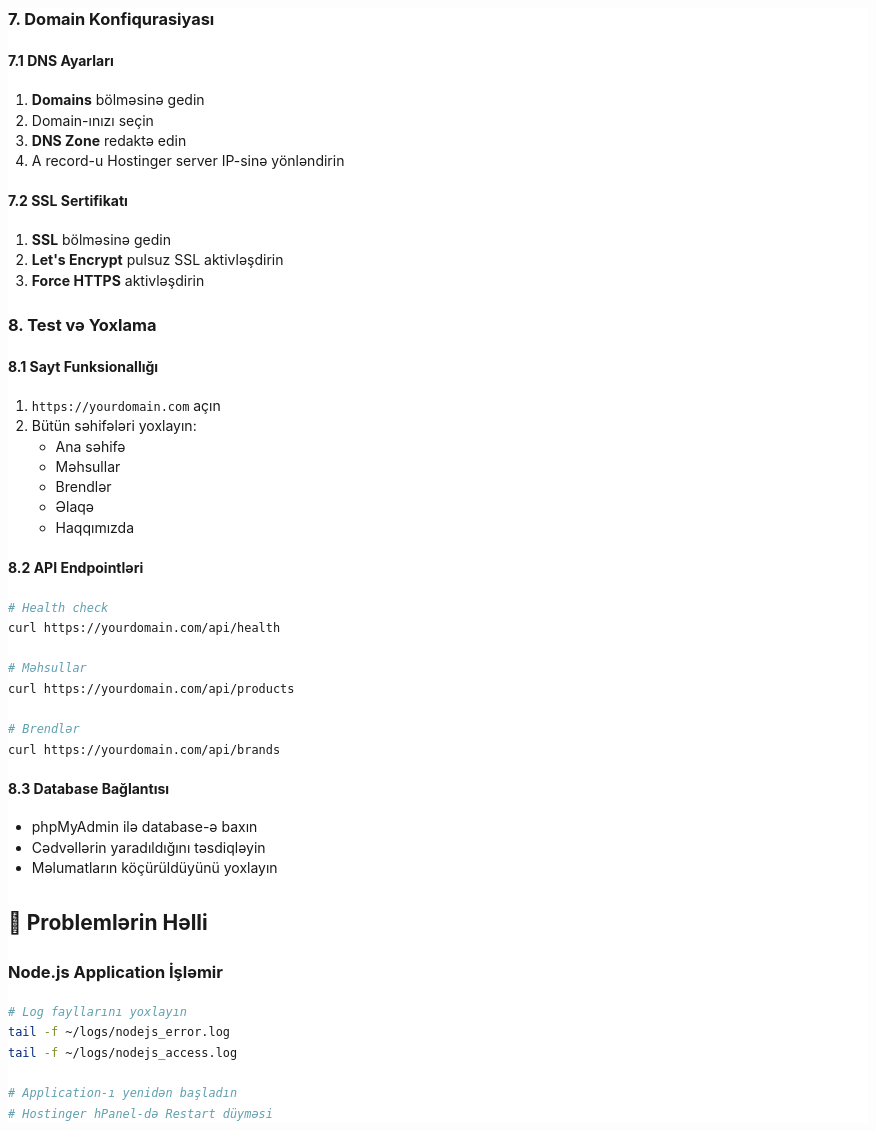 ### 7. Domain Konfiqurasiyası

#### 7.1 DNS Ayarları
1. **Domains** bölməsinə gedin
2. Domain-ınızı seçin
3. **DNS Zone** redaktə edin
4. A record-u Hostinger server IP-sinə yönləndirin

#### 7.2 SSL Sertifikatı
1. **SSL** bölməsinə gedin
2. **Let's Encrypt** pulsuz SSL aktivləşdirin
3. **Force HTTPS** aktivləşdirin

### 8. Test və Yoxlama

#### 8.1 Sayt Funksionallığı
1. `https://yourdomain.com` açın
2. Bütün səhifələri yoxlayın:
   - Ana səhifə
   - Məhsullar
   - Brendlər
   - Əlaqə
   - Haqqımızda

#### 8.2 API Endpointləri
```bash
# Health check
curl https://yourdomain.com/api/health

# Məhsullar
curl https://yourdomain.com/api/products

# Brendlər
curl https://yourdomain.com/api/brands
```

#### 8.3 Database Bağlantısı
- phpMyAdmin ilə database-ə baxın
- Cədvəllərin yaradıldığını təsdiqləyin
- Məlumatların köçürüldüyünü yoxlayın

## 🔧 Problemlərin Həlli

### Node.js Application İşləmir
```bash
# Log fayllarını yoxlayın
tail -f ~/logs/nodejs_error.log
tail -f ~/logs/nodejs_access.log

# Application-ı yenidən başladın
# Hostinger hPanel-də Restart düyməsi
```
